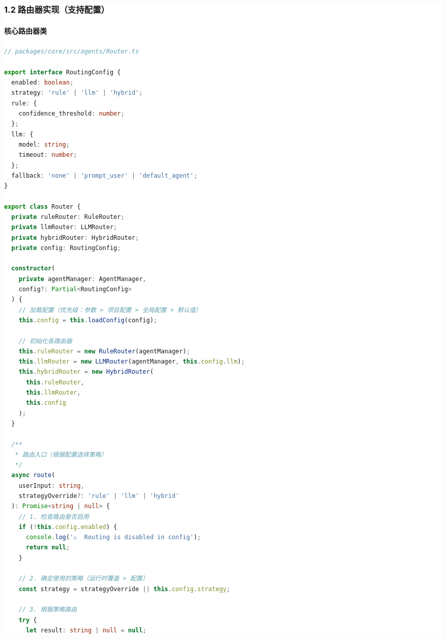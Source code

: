 
### 1.2 路由器实现（支持配置）

#### 核心路由器类

```typescript
// packages/core/src/agents/Router.ts

export interface RoutingConfig {
  enabled: boolean;
  strategy: 'rule' | 'llm' | 'hybrid';
  rule: {
    confidence_threshold: number;
  };
  llm: {
    model: string;
    timeout: number;
  };
  fallback: 'none' | 'prompt_user' | 'default_agent';
}

export class Router {
  private ruleRouter: RuleRouter;
  private llmRouter: LLMRouter;
  private hybridRouter: HybridRouter;
  private config: RoutingConfig;

  constructor(
    private agentManager: AgentManager,
    config?: Partial<RoutingConfig>
  ) {
    // 加载配置（优先级：参数 > 项目配置 > 全局配置 > 默认值）
    this.config = this.loadConfig(config);

    // 初始化各路由器
    this.ruleRouter = new RuleRouter(agentManager);
    this.llmRouter = new LLMRouter(agentManager, this.config.llm);
    this.hybridRouter = new HybridRouter(
      this.ruleRouter,
      this.llmRouter,
      this.config
    );
  }

  /**
   * 路由入口（根据配置选择策略）
   */
  async route(
    userInput: string,
    strategyOverride?: 'rule' | 'llm' | 'hybrid'
  ): Promise<string | null> {
    // 1. 检查路由是否启用
    if (!this.config.enabled) {
      console.log('⚠️  Routing is disabled in config');
      return null;
    }

    // 2. 确定使用的策略（运行时覆盖 > 配置）
    const strategy = strategyOverride || this.config.strategy;

    // 3. 根据策略路由
    try {
      let result: string | null = null;

```